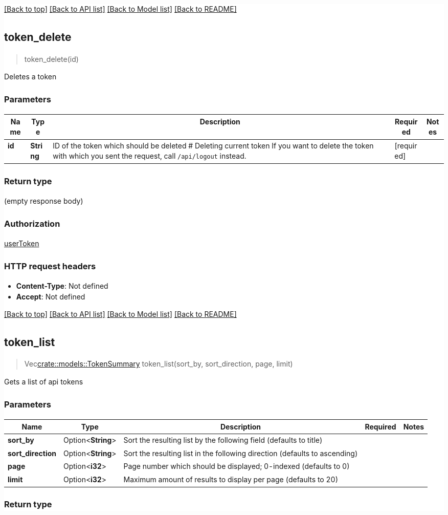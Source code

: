 [[Back to top]](#) [[Back to API list]](../README.md#documentation-for-api-endpoints) [[Back to Model list]](../README.md#documentation-for-models) [[Back to README]](../README.md)


## token_delete

> token_delete(id)


Deletes a token

### Parameters


Name | Type | Description  | Required | Notes
------------- | ------------- | ------------- | ------------- | -------------
**id** | **String** | ID of the token which should be deleted  # Deleting current token  If you want to delete the token with which you sent the request, call `/api/logout` instead.  | [required] |

### Return type

 (empty response body)

### Authorization

[userToken](../README.md#userToken)

### HTTP request headers

- **Content-Type**: Not defined
- **Accept**: Not defined

[[Back to top]](#) [[Back to API list]](../README.md#documentation-for-api-endpoints) [[Back to Model list]](../README.md#documentation-for-models) [[Back to README]](../README.md)


## token_list

> Vec<crate::models::TokenSummary> token_list(sort_by, sort_direction, page, limit)


Gets a list of api tokens

### Parameters


Name | Type | Description  | Required | Notes
------------- | ------------- | ------------- | ------------- | -------------
**sort_by** | Option<**String**> | Sort the resulting list by the following field (defaults to title) |  |
**sort_direction** | Option<**String**> | Sort the resulting list in the following direction (defaults to ascending) |  |
**page** | Option<**i32**> | Page number which should be displayed; 0-indexed (defaults to 0) |  |
**limit** | Option<**i32**> | Maximum amount of results to display per page (defaults to 20) |  |

### Return type
